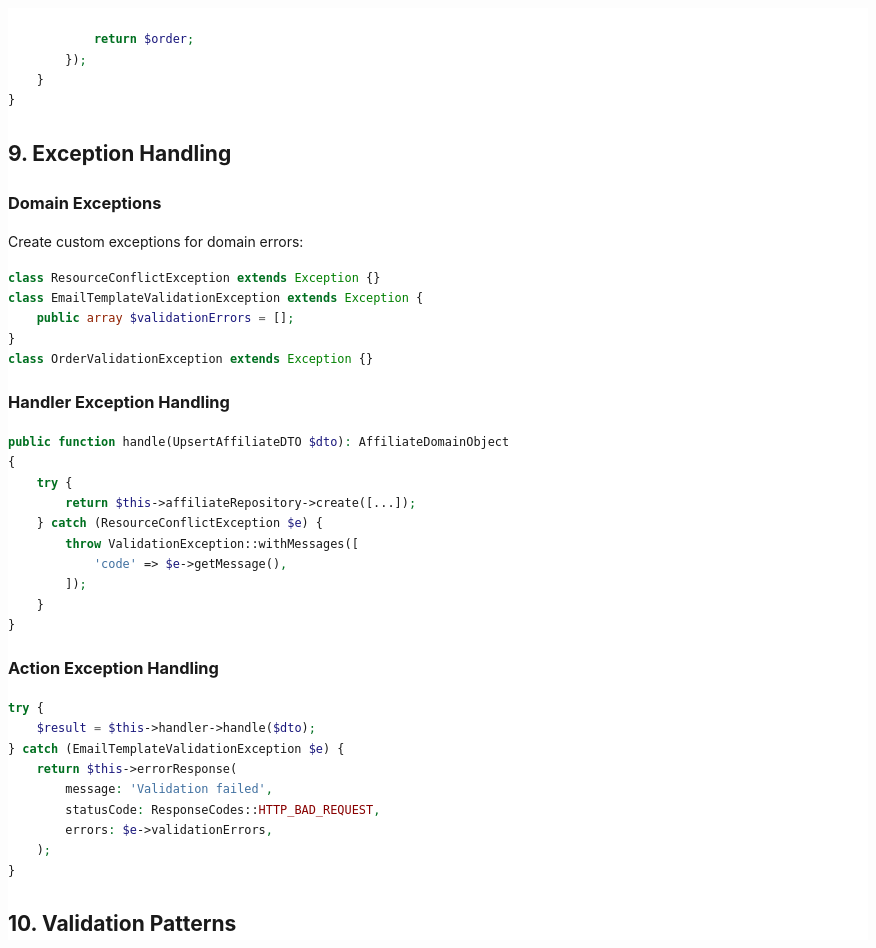 ```php

            return $order;
        });
    }
}
```

## 9. Exception Handling

### Domain Exceptions

Create custom exceptions for domain errors:

```php
class ResourceConflictException extends Exception {}
class EmailTemplateValidationException extends Exception {
    public array $validationErrors = [];
}
class OrderValidationException extends Exception {}
```

### Handler Exception Handling

```php
public function handle(UpsertAffiliateDTO $dto): AffiliateDomainObject
{
    try {
        return $this->affiliateRepository->create([...]);
    } catch (ResourceConflictException $e) {
        throw ValidationException::withMessages([
            'code' => $e->getMessage(),
        ]);
    }
}
```

### Action Exception Handling

```php
try {
    $result = $this->handler->handle($dto);
} catch (EmailTemplateValidationException $e) {
    return $this->errorResponse(
        message: 'Validation failed',
        statusCode: ResponseCodes::HTTP_BAD_REQUEST,
        errors: $e->validationErrors,
    );
}
```

## 10. Validation Patterns
